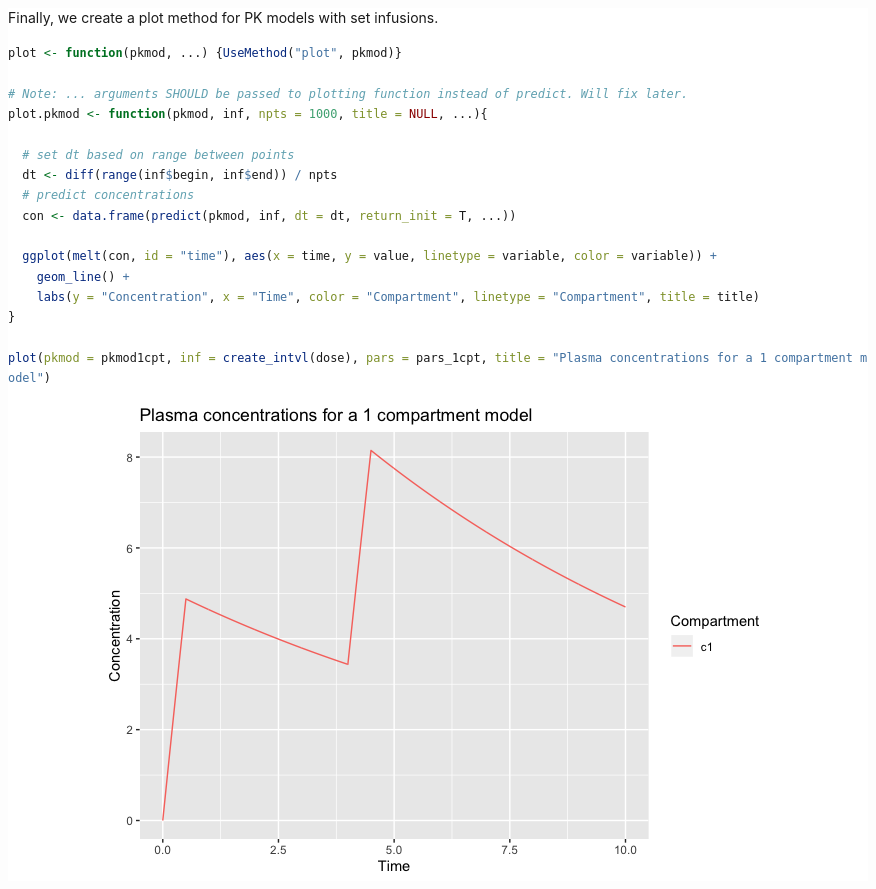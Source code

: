 











Finally, we create a plot method for PK models with set infusions.

``` r
plot <- function(pkmod, ...) {UseMethod("plot", pkmod)}

# Note: ... arguments SHOULD be passed to plotting function instead of predict. Will fix later. 
plot.pkmod <- function(pkmod, inf, npts = 1000, title = NULL, ...){
  
  # set dt based on range between points
  dt <- diff(range(inf$begin, inf$end)) / npts
  # predict concentrations
  con <- data.frame(predict(pkmod, inf, dt = dt, return_init = T, ...))

  ggplot(melt(con, id = "time"), aes(x = time, y = value, linetype = variable, color = variable)) + 
    geom_line() + 
    labs(y = "Concentration", x = "Time", color = "Compartment", linetype = "Compartment", title = title)
}

plot(pkmod = pkmod1cpt, inf = create_intvl(dose), pars = pars_1cpt, title = "Plasma concentrations for a 1 compartment model")
```

<img src="examples_files/figure-gfm/plot-pk-method-1.png" style="display: block; margin: auto;" />
